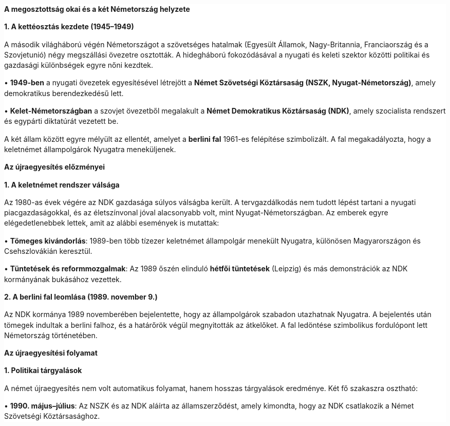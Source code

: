   

**A megosztottság okai és a két Németország helyzete**

  

**1. A kettéosztás kezdete (1945–1949)**

  

A második világháború végén Németországot a szövetséges hatalmak (Egyesült Államok, Nagy-Britannia, Franciaország és a Szovjetunió) négy megszállási övezetre osztották. A hidegháború fokozódásával a nyugati és keleti szektor közötti politikai és gazdasági különbségek egyre nőni kezdtek.

• **1949-ben** a nyugati övezetek egyesítésével létrejött a **Német Szövetségi Köztársaság (NSZK, Nyugat-Németország)**, amely demokratikus berendezkedésű lett.

• **Kelet-Németországban** a szovjet övezetből megalakult a **Német Demokratikus Köztársaság (NDK)**, amely szocialista rendszert és egypárti diktatúrát vezetett be.

  

A két állam között egyre mélyült az ellentét, amelyet a **berlini fal** 1961-es felépítése szimbolizált. A fal megakadályozta, hogy a keletnémet állampolgárok Nyugatra meneküljenek.

  

**Az újraegyesítés előzményei**

  

**1. A keletnémet rendszer válsága**

  

Az 1980-as évek végére az NDK gazdasága súlyos válságba került. A tervgazdálkodás nem tudott lépést tartani a nyugati piacgazdaságokkal, és az életszínvonal jóval alacsonyabb volt, mint Nyugat-Németországban. Az emberek egyre elégedetlenebbek lettek, amit az alábbi események is mutattak:

• **Tömeges kivándorlás**: 1989-ben több tízezer keletnémet állampolgár menekült Nyugatra, különösen Magyarországon és Csehszlovákián keresztül.

• **Tüntetések és reformmozgalmak**: Az 1989 őszén elinduló **hétfői tüntetések** (Leipzig) és más demonstrációk az NDK kormányának bukásához vezettek.

  

**2. A berlini fal leomlása (1989. november 9.)**

  

Az NDK kormánya 1989 novemberében bejelentette, hogy az állampolgárok szabadon utazhatnak Nyugatra. A bejelentés után tömegek indultak a berlini falhoz, és a határőrök végül megnyitották az átkelőket. A fal ledöntése szimbolikus fordulópont lett Németország történetében.

  

**Az újraegyesítési folyamat**

  

**1. Politikai tárgyalások**

  

A német újraegyesítés nem volt automatikus folyamat, hanem hosszas tárgyalások eredménye. Két fő szakaszra osztható:

• **1990. május–július**: Az NSZK és az NDK aláírta az államszerződést, amely kimondta, hogy az NDK csatlakozik a Német Szövetségi Köztársasághoz.
